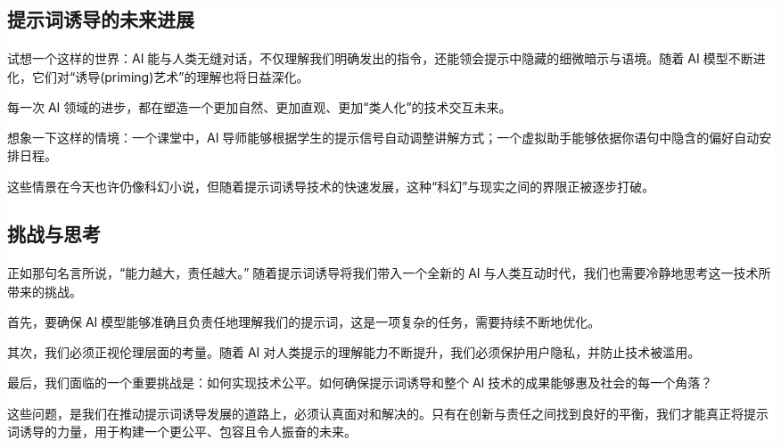 ## 提示词诱导的未来进展

试想一个这样的世界：AI 能与人类无缝对话，不仅理解我们明确发出的指令，还能领会提示中隐藏的细微暗示与语境。随着 AI 模型不断进化，它们对“诱导(priming)艺术”的理解也将日益深化。

每一次 AI 领域的进步，都在塑造一个更加自然、更加直观、更加“类人化”的技术交互未来。

想象一下这样的情境：一个课堂中，AI 导师能够根据学生的提示信号自动调整讲解方式；一个虚拟助手能够依据你语句中隐含的偏好自动安排日程。

这些情景在今天也许仍像科幻小说，但随着提示词诱导技术的快速发展，这种“科幻”与现实之间的界限正被逐步打破。

## 挑战与思考

正如那句名言所说，“能力越大，责任越大。” 随着提示词诱导将我们带入一个全新的 AI 与人类互动时代，我们也需要冷静地思考这一技术所带来的挑战。

首先，要确保 AI 模型能够准确且负责任地理解我们的提示词，这是一项复杂的任务，需要持续不断地优化。

其次，我们必须正视伦理层面的考量。随着 AI 对人类提示的理解能力不断提升，我们必须保护用户隐私，并防止技术被滥用。

最后，我们面临的一个重要挑战是：如何实现技术公平。如何确保提示词诱导和整个 AI 技术的成果能够惠及社会的每一个角落？

这些问题，是我们在推动提示词诱导发展的道路上，必须认真面对和解决的。只有在创新与责任之间找到良好的平衡，我们才能真正将提示词诱导的力量，用于构建一个更公平、包容且令人振奋的未来。
